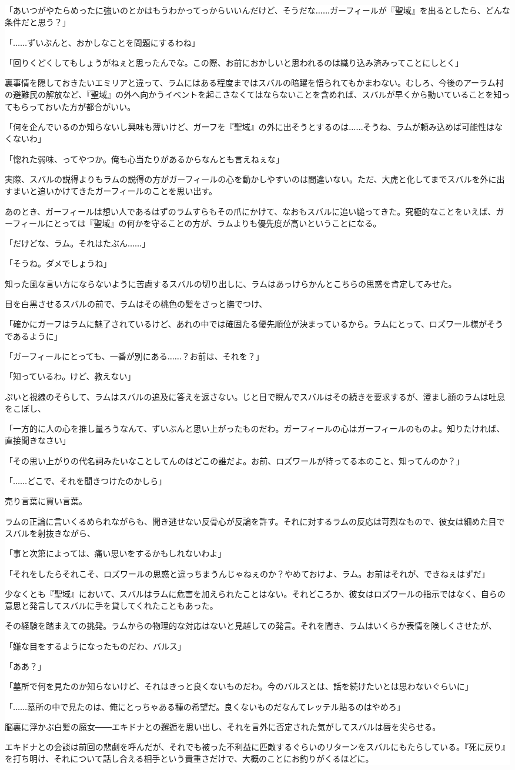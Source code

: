 「あいつがやたらめったに強いのとかはもうわかってっからいいんだけど、そうだな……ガーフィールが『聖域』を出るとしたら、どんな条件だと思う？」

「……ずいぶんと、おかしなことを問題にするわね」

「回りくどくしてもしょうがねぇと思ったんでな。この際、お前におかしいと思われるのは織り込み済みってことにしとく」

裏事情を隠しておきたいエミリアと違って、ラムにはある程度まではスバルの暗躍を悟られてもかまわない。むしろ、今後のアーラム村の避難民の解放など、『聖域』の外へ向かうイベントを起こさなくてはならないことを含めれば、スバルが早くから動いていることを知ってもらっておいた方が都合がいい。

「何を企んでいるのか知らないし興味も薄いけど、ガーフを『聖域』の外に出そうとするのは……そうね、ラムが頼み込めば可能性はなくないわ」

「惚れた弱味、ってやつか。俺も心当たりがあるからなんとも言えねぇな」

実際、スバルの説得よりもラムの説得の方がガーフィールの心を動かしやすいのは間違いない。ただ、大虎と化してまでスバルを外に出すまいと追いかけてきたガーフィールのことを思い出す。

あのとき、ガーフィールは想い人であるはずのラムすらもその爪にかけて、なおもスバルに追い縋ってきた。究極的なことをいえば、ガーフィールにとっては『聖域』の何かを守ることの方が、ラムよりも優先度が高いということになる。

「だけどな、ラム。それはたぶん……」

「そうね。ダメでしょうね」

知った風な言い方にならないように苦慮するスバルの切り出しに、ラムはあっけらかんとこちらの思惑を肯定してみせた。

目を白黒させるスバルの前で、ラムはその桃色の髪をさっと撫でつけ、

「確かにガーフはラムに魅了されているけど、あれの中では確固たる優先順位が決まっているから。ラムにとって、ロズワール様がそうであるように」

「ガーフィールにとっても、一番が別にある……？お前は、それを？」

「知っているわ。けど、教えない」

ぷいと視線のそらして、ラムはスバルの追及に答えを返さない。じと目で睨んでスバルはその続きを要求するが、澄まし顔のラムは吐息をこぼし、

「一方的に人の心を推し量ろうなんて、ずいぶんと思い上がったものだわ。ガーフィールの心はガーフィールのものよ。知りたければ、直接聞きなさい」

「その思い上がりの代名詞みたいなことしてんのはどこの誰だよ。お前、ロズワールが持ってる本のこと、知ってんのか？」

「……どこで、それを聞きつけたのかしら」

売り言葉に買い言葉。

ラムの正論に言いくるめられながらも、聞き逃せない反骨心が反論を許す。それに対するラムの反応は苛烈なもので、彼女は細めた目でスバルを射抜きながら、

「事と次第によっては、痛い思いをするかもしれないわよ」

「それをしたらそれこそ、ロズワールの思惑と違っちまうんじゃねぇのか？やめておけよ、ラム。お前はそれが、できねぇはずだ」

少なくとも『聖域』において、スバルはラムに危害を加えられたことはない。それどころか、彼女はロズワールの指示ではなく、自らの意思と発言してスバルに手を貸してくれたこともあった。

その経験を踏まえての挑発。ラムからの物理的な対応はないと見越しての発言。それを聞き、ラムはいくらか表情を険しくさせたが、

「嫌な目をするようになったものだわ、バルス」

「ああ？」

「墓所で何を見たのか知らないけど、それはきっと良くないものだわ。今のバルスとは、話を続けたいとは思わないぐらいに」

「……墓所の中で見たのは、俺にとっちゃある種の希望だ。良くないものだなんてレッテル貼るのはやめろ」

脳裏に浮かぶ白髪の魔女――エキドナとの邂逅を思い出し、それを言外に否定された気がしてスバルは唇を尖らせる。

エキドナとの会談は前回の悲劇を呼んだが、それでも被った不利益に匹敵するぐらいのリターンをスバルにもたらしている。『死に戻り』を打ち明け、それについて話し合える相手という貴重さだけで、大概のことにお釣りがくるほどに。
